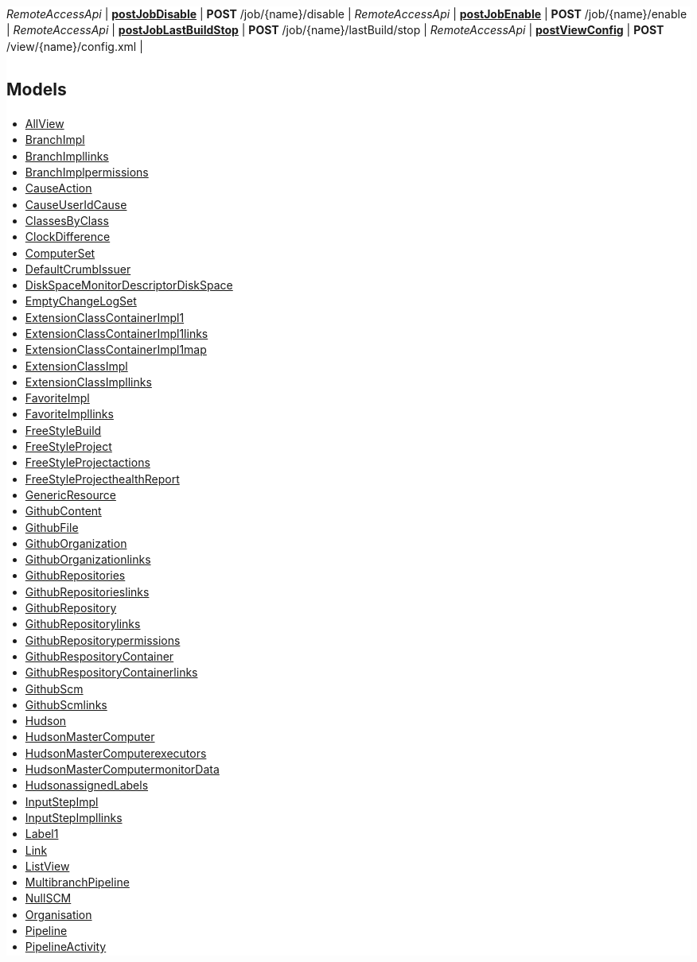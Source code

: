 *RemoteAccessApi* | [**postJobDisable**](docs/Api/RemoteAccessApi.md#postjobdisable) | **POST** /job/{name}/disable | 
*RemoteAccessApi* | [**postJobEnable**](docs/Api/RemoteAccessApi.md#postjobenable) | **POST** /job/{name}/enable | 
*RemoteAccessApi* | [**postJobLastBuildStop**](docs/Api/RemoteAccessApi.md#postjoblastbuildstop) | **POST** /job/{name}/lastBuild/stop | 
*RemoteAccessApi* | [**postViewConfig**](docs/Api/RemoteAccessApi.md#postviewconfig) | **POST** /view/{name}/config.xml | 

## Models

- [AllView](docs/Model/AllView.md)
- [BranchImpl](docs/Model/BranchImpl.md)
- [BranchImpllinks](docs/Model/BranchImpllinks.md)
- [BranchImplpermissions](docs/Model/BranchImplpermissions.md)
- [CauseAction](docs/Model/CauseAction.md)
- [CauseUserIdCause](docs/Model/CauseUserIdCause.md)
- [ClassesByClass](docs/Model/ClassesByClass.md)
- [ClockDifference](docs/Model/ClockDifference.md)
- [ComputerSet](docs/Model/ComputerSet.md)
- [DefaultCrumbIssuer](docs/Model/DefaultCrumbIssuer.md)
- [DiskSpaceMonitorDescriptorDiskSpace](docs/Model/DiskSpaceMonitorDescriptorDiskSpace.md)
- [EmptyChangeLogSet](docs/Model/EmptyChangeLogSet.md)
- [ExtensionClassContainerImpl1](docs/Model/ExtensionClassContainerImpl1.md)
- [ExtensionClassContainerImpl1links](docs/Model/ExtensionClassContainerImpl1links.md)
- [ExtensionClassContainerImpl1map](docs/Model/ExtensionClassContainerImpl1map.md)
- [ExtensionClassImpl](docs/Model/ExtensionClassImpl.md)
- [ExtensionClassImpllinks](docs/Model/ExtensionClassImpllinks.md)
- [FavoriteImpl](docs/Model/FavoriteImpl.md)
- [FavoriteImpllinks](docs/Model/FavoriteImpllinks.md)
- [FreeStyleBuild](docs/Model/FreeStyleBuild.md)
- [FreeStyleProject](docs/Model/FreeStyleProject.md)
- [FreeStyleProjectactions](docs/Model/FreeStyleProjectactions.md)
- [FreeStyleProjecthealthReport](docs/Model/FreeStyleProjecthealthReport.md)
- [GenericResource](docs/Model/GenericResource.md)
- [GithubContent](docs/Model/GithubContent.md)
- [GithubFile](docs/Model/GithubFile.md)
- [GithubOrganization](docs/Model/GithubOrganization.md)
- [GithubOrganizationlinks](docs/Model/GithubOrganizationlinks.md)
- [GithubRepositories](docs/Model/GithubRepositories.md)
- [GithubRepositorieslinks](docs/Model/GithubRepositorieslinks.md)
- [GithubRepository](docs/Model/GithubRepository.md)
- [GithubRepositorylinks](docs/Model/GithubRepositorylinks.md)
- [GithubRepositorypermissions](docs/Model/GithubRepositorypermissions.md)
- [GithubRespositoryContainer](docs/Model/GithubRespositoryContainer.md)
- [GithubRespositoryContainerlinks](docs/Model/GithubRespositoryContainerlinks.md)
- [GithubScm](docs/Model/GithubScm.md)
- [GithubScmlinks](docs/Model/GithubScmlinks.md)
- [Hudson](docs/Model/Hudson.md)
- [HudsonMasterComputer](docs/Model/HudsonMasterComputer.md)
- [HudsonMasterComputerexecutors](docs/Model/HudsonMasterComputerexecutors.md)
- [HudsonMasterComputermonitorData](docs/Model/HudsonMasterComputermonitorData.md)
- [HudsonassignedLabels](docs/Model/HudsonassignedLabels.md)
- [InputStepImpl](docs/Model/InputStepImpl.md)
- [InputStepImpllinks](docs/Model/InputStepImpllinks.md)
- [Label1](docs/Model/Label1.md)
- [Link](docs/Model/Link.md)
- [ListView](docs/Model/ListView.md)
- [MultibranchPipeline](docs/Model/MultibranchPipeline.md)
- [NullSCM](docs/Model/NullSCM.md)
- [Organisation](docs/Model/Organisation.md)
- [Pipeline](docs/Model/Pipeline.md)
- [PipelineActivity](docs/Model/PipelineActivity.md)